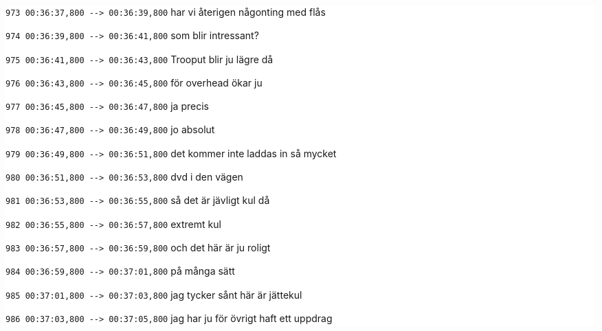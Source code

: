
`973 00:36:37,800 --> 00:36:39,800`
har vi återigen någonting med flås



`974 00:36:39,800 --> 00:36:41,800`
som blir intressant?



`975 00:36:41,800 --> 00:36:43,800`
Trooput blir ju lägre då



`976 00:36:43,800 --> 00:36:45,800`
för overhead ökar ju



`977 00:36:45,800 --> 00:36:47,800`
ja precis



`978 00:36:47,800 --> 00:36:49,800`
jo absolut



`979 00:36:49,800 --> 00:36:51,800`
det kommer inte laddas in så mycket



`980 00:36:51,800 --> 00:36:53,800`
dvd i den vägen



`981 00:36:53,800 --> 00:36:55,800`
så det är jävligt kul då



`982 00:36:55,800 --> 00:36:57,800`
extremt kul



`983 00:36:57,800 --> 00:36:59,800`
och det här är ju roligt



`984 00:36:59,800 --> 00:37:01,800`
på många sätt



`985 00:37:01,800 --> 00:37:03,800`
jag tycker sånt här är jättekul



`986 00:37:03,800 --> 00:37:05,800`
jag har ju för övrigt haft ett uppdrag

